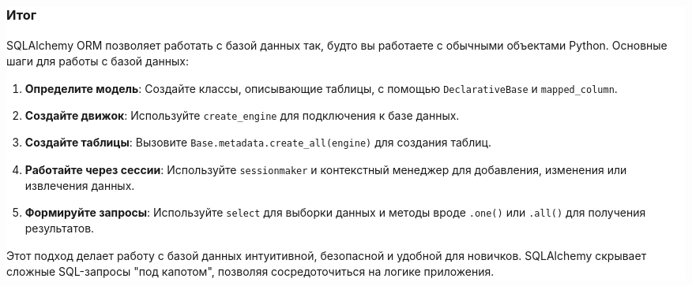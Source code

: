 ### Итог

SQLAlchemy ORM позволяет работать с базой данных так, будто вы работаете с обычными объектами Python. Основные шаги для работы с базой данных:

1. **Определите модель**: Создайте классы, описывающие таблицы, с помощью `DeclarativeBase` и `mapped_column`.

2. **Создайте движок**: Используйте `create_engine` для подключения к базе данных.

3. **Создайте таблицы**: Вызовите `Base.metadata.create_all(engine)` для создания таблиц.

4. **Работайте через сессии**: Используйте `sessionmaker` и контекстный менеджер для добавления, изменения или извлечения данных.

5. **Формируйте запросы**: Используйте `select` для выборки данных и методы вроде `.one()` или `.all()` для получения результатов.

Этот подход делает работу с базой данных интуитивной, безопасной и удобной для новичков. SQLAlchemy скрывает сложные SQL-запросы "под капотом", позволяя сосредоточиться на логике приложения.
